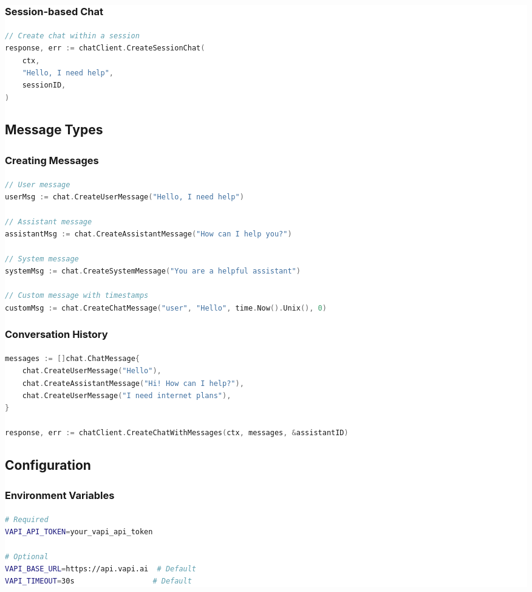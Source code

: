 ### Session-based Chat

```go
// Create chat within a session
response, err := chatClient.CreateSessionChat(
    ctx,
    "Hello, I need help",
    sessionID,
)
```

## Message Types

### Creating Messages

```go
// User message
userMsg := chat.CreateUserMessage("Hello, I need help")

// Assistant message
assistantMsg := chat.CreateAssistantMessage("How can I help you?")

// System message
systemMsg := chat.CreateSystemMessage("You are a helpful assistant")

// Custom message with timestamps
customMsg := chat.CreateChatMessage("user", "Hello", time.Now().Unix(), 0)
```

### Conversation History

```go
messages := []chat.ChatMessage{
    chat.CreateUserMessage("Hello"),
    chat.CreateAssistantMessage("Hi! How can I help?"),
    chat.CreateUserMessage("I need internet plans"),
}

response, err := chatClient.CreateChatWithMessages(ctx, messages, &assistantID)
```

## Configuration

### Environment Variables

```bash
# Required
VAPI_API_TOKEN=your_vapi_api_token

# Optional
VAPI_BASE_URL=https://api.vapi.ai  # Default
VAPI_TIMEOUT=30s                  # Default
```
